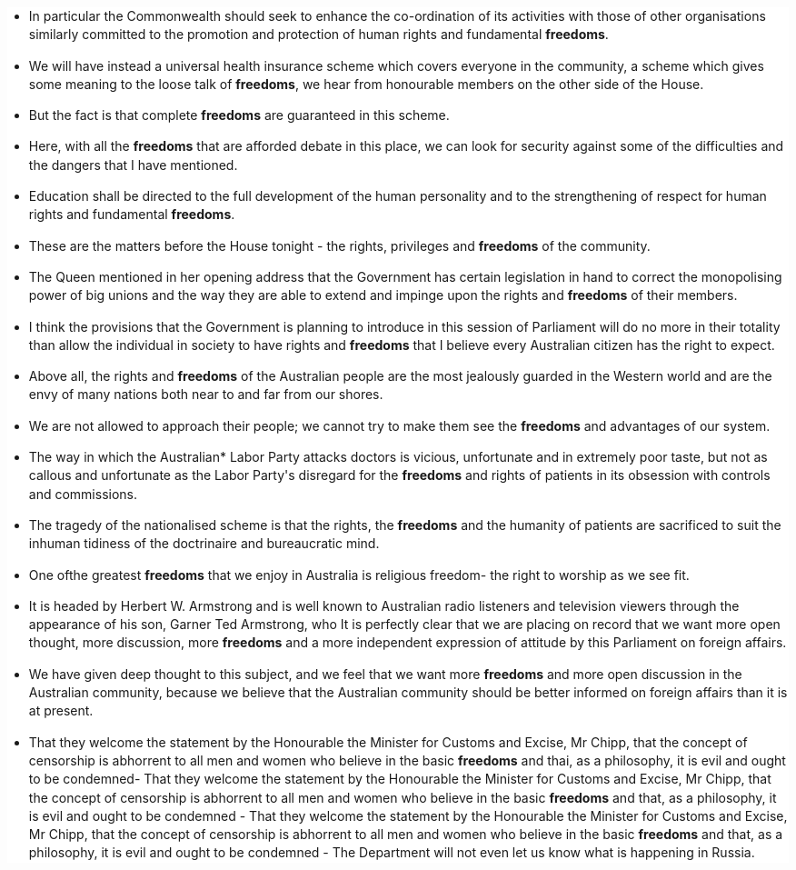 * In particular the Commonwealth should seek to enhance the co-ordination of its activities with those of other organisations similarly committed to the promotion and protection of human rights and fundamental **freedoms**.

* We will have instead a universal health insurance scheme which covers everyone in the community, a scheme which gives some meaning to the loose talk of **freedoms**, we hear from honourable members on the other side of the House.

* But the fact is that complete **freedoms** are guaranteed in this scheme.

* Here, with all the **freedoms** that are afforded debate in this place, we can look for security against some of the difficulties and the dangers that I have mentioned.

* Education shall be directed to the full development of the human personality and to the strengthening of respect for human rights and fundamental **freedoms**.

* These are the matters before the House tonight - the rights, privileges and **freedoms** of the community.

* The Queen mentioned in her opening address that the Government has certain legislation in hand to correct the monopolising power of big unions and the way they are able to extend and impinge upon the rights and **freedoms** of their members.

* I think the provisions that the Government is planning to introduce in this session of Parliament will do no more in their totality than allow the individual in society to have rights and **freedoms** that I believe every Australian citizen has the right to expect.

* Above all, the rights and **freedoms** of the Australian people are the most jealously guarded in the Western world and are the envy of many nations both near to and far from our shores.

* We are not allowed to approach their people; we cannot try to make them see the **freedoms** and advantages of our system.

* The way in which the Australian* Labor Party attacks doctors is vicious, unfortunate and in extremely poor taste, but not as callous and unfortunate as the Labor Party's disregard for the **freedoms** and rights of patients in its obsession with controls and commissions.

* The tragedy of the nationalised scheme is that the rights, the **freedoms** and the humanity of patients are sacrificed to suit the inhuman tidiness of the doctrinaire and bureaucratic mind.

* One ofthe greatest **freedoms** that we enjoy in Australia is religious freedom- the right to worship as we see fit.

* It is headed by Herbert W. Armstrong and is well known to Australian radio listeners and television viewers through the appearance of his son, Garner Ted Armstrong, who 
It is perfectly clear that we are placing on record that we want more open thought, more discussion, more **freedoms** and a more independent expression of attitude by this Parliament on foreign affairs.

* We have given deep thought to this subject, and we feel that we want more **freedoms** and more open discussion in the Australian community, because we believe that the Australian community should be better informed on foreign affairs than it is at present.

* That they welcome the statement by the Honourable the Minister for Customs and Excise,  Mr Chipp,  that the concept of censorship is abhorrent to all men and women who believe in the basic **freedoms** and thai, as a philosophy, it is evil and ought to be condemned- 
That they welcome the statement by the Honourable the Minister for Customs and Excise,  Mr Chipp,  that the concept of censorship is abhorrent to all men and women who believe in the basic **freedoms** and that, as a philosophy, it is evil and ought to be condemned - 
That they welcome the statement by the Honourable the Minister for Customs and Excise,  Mr Chipp,  that the concept of censorship is abhorrent to all men and women who believe in the basic **freedoms** and that, as a philosophy, it is evil and ought to be condemned - 
The Department will not even let us know what is happening in Russia.
